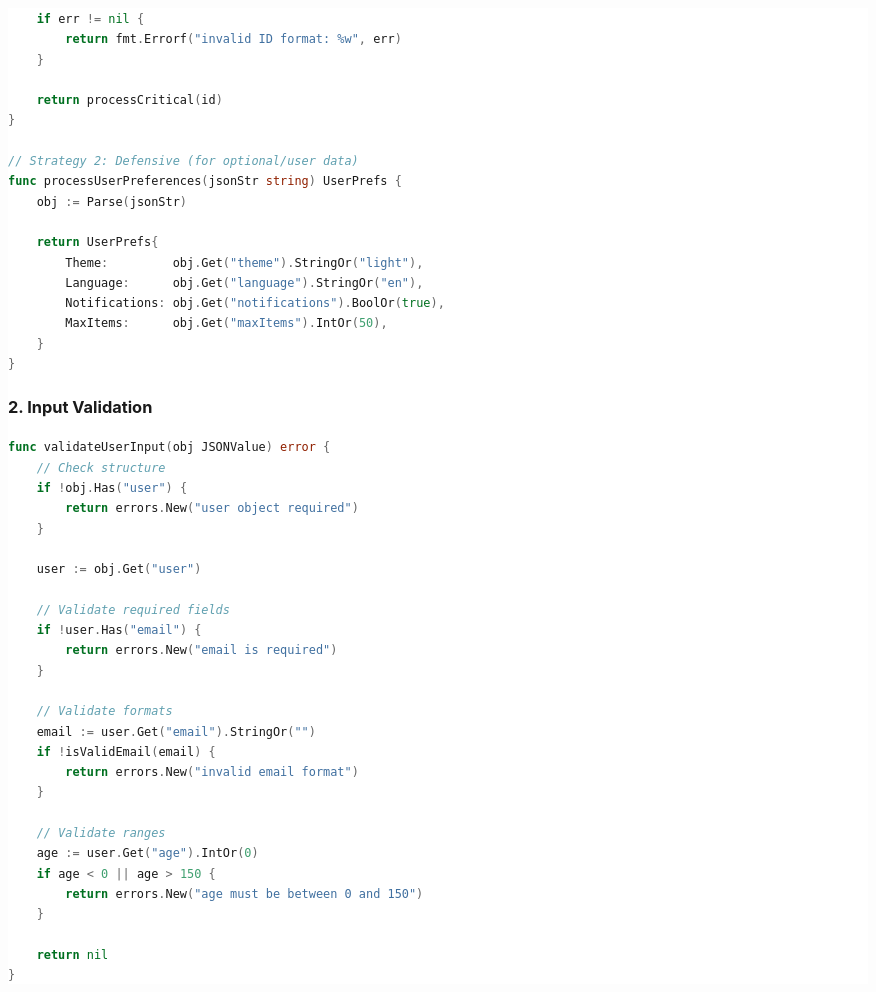 ```go
    if err != nil {
        return fmt.Errorf("invalid ID format: %w", err)
    }
    
    return processCritical(id)
}

// Strategy 2: Defensive (for optional/user data)
func processUserPreferences(jsonStr string) UserPrefs {
    obj := Parse(jsonStr)
    
    return UserPrefs{
        Theme:         obj.Get("theme").StringOr("light"),
        Language:      obj.Get("language").StringOr("en"),
        Notifications: obj.Get("notifications").BoolOr(true),
        MaxItems:      obj.Get("maxItems").IntOr(50),
    }
}
```

### 2. Input Validation

```go
func validateUserInput(obj JSONValue) error {
    // Check structure
    if !obj.Has("user") {
        return errors.New("user object required")
    }
    
    user := obj.Get("user")
    
    // Validate required fields
    if !user.Has("email") {
        return errors.New("email is required")
    }
    
    // Validate formats
    email := user.Get("email").StringOr("")
    if !isValidEmail(email) {
        return errors.New("invalid email format")
    }
    
    // Validate ranges
    age := user.Get("age").IntOr(0)
    if age < 0 || age > 150 {
        return errors.New("age must be between 0 and 150")
    }
    
    return nil
}
```
